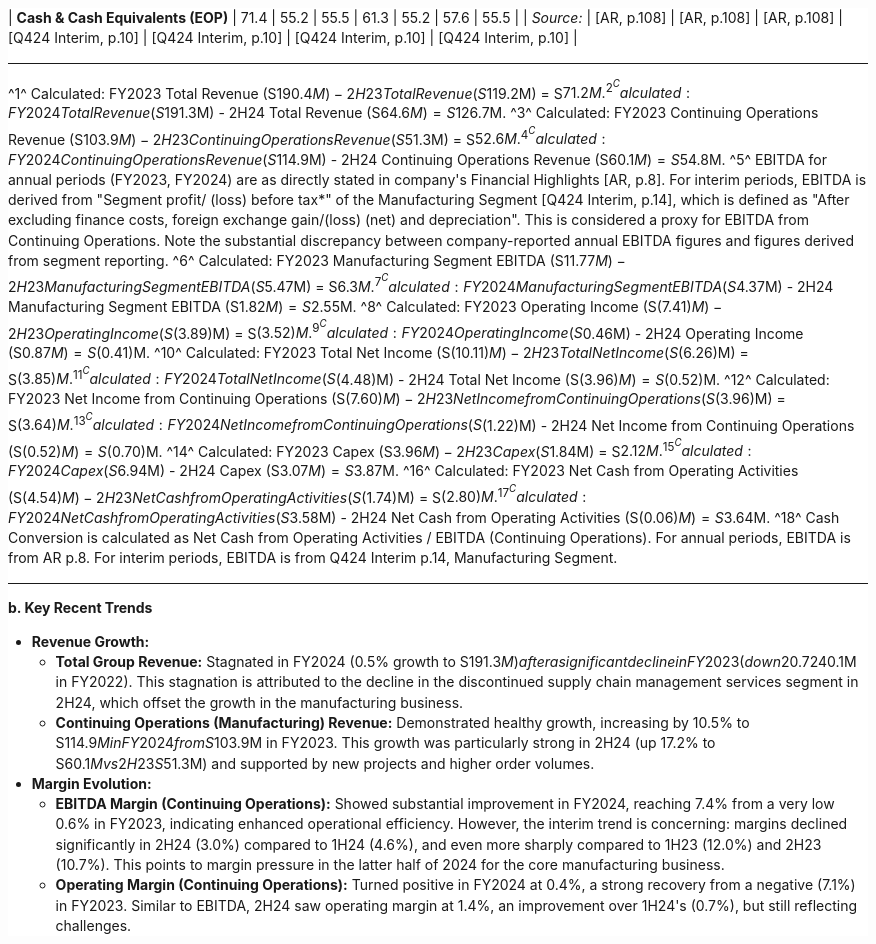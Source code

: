 | **Cash & Cash Equivalents (EOP)** | 71.4                | 55.2                   | 55.5                   | 61.3                   | 55.2                   | 57.6                   | 55.5                   |
| *Source:*                    | [AR, p.108]            | [AR, p.108]            | [AR, p.108]            | [Q424 Interim, p.10]   | [Q424 Interim, p.10]   | [Q424 Interim, p.10]   | [Q424 Interim, p.10]   |

---
^1^ Calculated: FY2023 Total Revenue (S$190.4M) - 2H23 Total Revenue (S$119.2M) = S$71.2M.
^2^ Calculated: FY2024 Total Revenue (S$191.3M) - 2H24 Total Revenue (S$64.6M) = S$126.7M.
^3^ Calculated: FY2023 Continuing Operations Revenue (S$103.9M) - 2H23 Continuing Operations Revenue (S$51.3M) = S$52.6M.
^4^ Calculated: FY2024 Continuing Operations Revenue (S$114.9M) - 2H24 Continuing Operations Revenue (S$60.1M) = S$54.8M.
^5^ EBITDA for annual periods (FY2023, FY2024) are as directly stated in company's Financial Highlights [AR, p.8]. For interim periods, EBITDA is derived from "Segment profit/ (loss) before tax*" of the Manufacturing Segment [Q424 Interim, p.14], which is defined as "After excluding finance costs, foreign exchange gain/(loss) (net) and depreciation". This is considered a proxy for EBITDA from Continuing Operations. Note the substantial discrepancy between company-reported annual EBITDA figures and figures derived from segment reporting.
^6^ Calculated: FY2023 Manufacturing Segment EBITDA (S$11.77M) - 2H23 Manufacturing Segment EBITDA (S$5.47M) = S$6.3M.
^7^ Calculated: FY2024 Manufacturing Segment EBITDA (S$4.37M) - 2H24 Manufacturing Segment EBITDA (S$1.82M) = S$2.55M.
^8^ Calculated: FY2023 Operating Income (S$(7.41)M) - 2H23 Operating Income (S$(3.89)M) = S$(3.52)M.
^9^ Calculated: FY2024 Operating Income (S$0.46M) - 2H24 Operating Income (S$0.87M) = S$(0.41)M.
^10^ Calculated: FY2023 Total Net Income (S$(10.11)M) - 2H23 Total Net Income (S$(6.26)M) = S$(3.85)M.
^11^ Calculated: FY2024 Total Net Income (S$(4.48)M) - 2H24 Total Net Income (S$(3.96)M) = S$(0.52)M.
^12^ Calculated: FY2023 Net Income from Continuing Operations (S$(7.60)M) - 2H23 Net Income from Continuing Operations (S$(3.96)M) = S$(3.64)M.
^13^ Calculated: FY2024 Net Income from Continuing Operations (S$(1.22)M) - 2H24 Net Income from Continuing Operations (S$(0.52)M) = S$(0.70)M.
^14^ Calculated: FY2023 Capex (S$3.96M) - 2H23 Capex (S$1.84M) = S$2.12M.
^15^ Calculated: FY2024 Capex (S$6.94M) - 2H24 Capex (S$3.07M) = S$3.87M.
^16^ Calculated: FY2023 Net Cash from Operating Activities (S$(4.54)M) - 2H23 Net Cash from Operating Activities (S$(1.74)M) = S$(2.80)M.
^17^ Calculated: FY2024 Net Cash from Operating Activities (S$3.58M) - 2H24 Net Cash from Operating Activities (S$(0.06)M) = S$3.64M.
^18^ Cash Conversion is calculated as Net Cash from Operating Activities / EBITDA (Continuing Operations). For annual periods, EBITDA is from AR p.8. For interim periods, EBITDA is from Q424 Interim p.14, Manufacturing Segment.

---

**b. Key Recent Trends**

*   **Revenue Growth:**
    *   **Total Group Revenue:** Stagnated in FY2024 (0.5% growth to S$191.3M) after a significant decline in FY2023 (down 20.7% from S$240.1M in FY2022). This stagnation is attributed to the decline in the discontinued supply chain management services segment in 2H24, which offset the growth in the manufacturing business.
    *   **Continuing Operations (Manufacturing) Revenue:** Demonstrated healthy growth, increasing by 10.5% to S$114.9M in FY2024 from S$103.9M in FY2023. This growth was particularly strong in 2H24 (up 17.2% to S$60.1M vs 2H23 S$51.3M) and supported by new projects and higher order volumes.
*   **Margin Evolution:**
    *   **EBITDA Margin (Continuing Operations):** Showed substantial improvement in FY2024, reaching 7.4% from a very low 0.6% in FY2023, indicating enhanced operational efficiency. However, the interim trend is concerning: margins declined significantly in 2H24 (3.0%) compared to 1H24 (4.6%), and even more sharply compared to 1H23 (12.0%) and 2H23 (10.7%). This points to margin pressure in the latter half of 2024 for the core manufacturing business.
    *   **Operating Margin (Continuing Operations):** Turned positive in FY2024 at 0.4%, a strong recovery from a negative (7.1%) in FY2023. Similar to EBITDA, 2H24 saw operating margin at 1.4%, an improvement over 1H24's (0.7%), but still reflecting challenges.